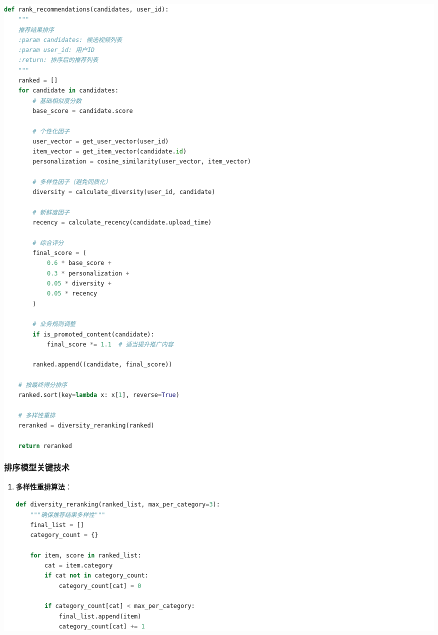 ```python
def rank_recommendations(candidates, user_id):
    """
    推荐结果排序
    :param candidates: 候选视频列表
    :param user_id: 用户ID
    :return: 排序后的推荐列表
    """
    ranked = []
    for candidate in candidates:
        # 基础相似度分数
        base_score = candidate.score
        
        # 个性化因子
        user_vector = get_user_vector(user_id)
        item_vector = get_item_vector(candidate.id)
        personalization = cosine_similarity(user_vector, item_vector)
        
        # 多样性因子（避免同质化）
        diversity = calculate_diversity(user_id, candidate)
        
        # 新鲜度因子
        recency = calculate_recency(candidate.upload_time)
        
        # 综合评分
        final_score = (
            0.6 * base_score +
            0.3 * personalization +
            0.05 * diversity +
            0.05 * recency
        )
        
        # 业务规则调整
        if is_promoted_content(candidate):
            final_score *= 1.1  # 适当提升推广内容
        
        ranked.append((candidate, final_score))
    
    # 按最终得分排序
    ranked.sort(key=lambda x: x[1], reverse=True)
    
    # 多样性重排
    reranked = diversity_reranking(ranked)
    
    return reranked
```

### 排序模型关键技术

1. **多样性重排算法**：
   ```python
   def diversity_reranking(ranked_list, max_per_category=3):
       """确保推荐结果多样性"""
       final_list = []
       category_count = {}
       
       for item, score in ranked_list:
           cat = item.category
           if cat not in category_count:
               category_count[cat] = 0
           
           if category_count[cat] < max_per_category:
               final_list.append(item)
               category_count[cat] += 1
   ```